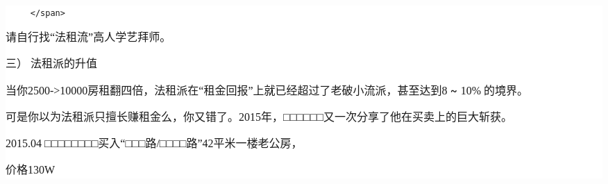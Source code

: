          </span>
</p>
<p style="line-height:150%">
<span style="font-size:16px;line-height:150%;font-family:楷体">
          请自行找“法租流”高人学艺拜师。
         </span>
</p>
<p style="line-height:150%">
<span style="font-size:16px;line-height:150%;font-family:楷体">
</span>
</p>
<p style="line-height:150%">
<span style="font-size:16px;line-height:150%;font-family:楷体">
</span>
</p>
<p style="line-height:150%">
<span style="font-size:16px;line-height:150%;font-family:楷体">
          三）
         </span>
<span style="font-size:16px;line-height:150%;font-family:楷体">
          法租派的升值
         </span>
</p>
<p style="line-height:150%">
<span style="font-size:16px;line-height:150%;font-family:楷体">
</span>
</p>
<p style="line-height:150%">
<span style="font-size:16px;line-height:150%;font-family:楷体">
          当你2500-&gt;10000房租翻四倍，法租派在“租金回报”上就已经超过了老破小流派，甚至达到8
         </span>
<span style="font-size:16px;line-height:150%">
          ~
         </span>
<span style="font-size:16px;line-height:150%;font-family:楷体">
          10%
         </span>
<span style="font-size:16px;line-height:150%;font-family:楷体">
          的境界。
         </span>
</p>
<p style="line-height:150%">
<span style="font-size:16px;line-height:150%;font-family:楷体">
</span>
</p>
<p style="line-height:150%">
<span style="font-size:16px;line-height:150%;font-family:楷体">
          可是你以为法租派只擅长赚租金么，你又错了。2015年，□□□□□□又一次分享了他在买卖上的巨大斩获。
         </span>
</p>
<p style="line-height:150%">
<span style="font-size:16px;line-height:150%;font-family:楷体">
          2015.04
         </span>
<span style="font-size:16px;line-height:150%;font-family:楷体">
          □□□□□□□□买入“□□□路/□□□□路”42平米一楼老公房，
         </span>
</p>
<p style="line-height:150%">
<span style="font-size:16px;line-height:150%;font-family:楷体">
</span>
<span style="font-size:16px;line-height:150%;font-family:楷体">
          价格130W
         </span>